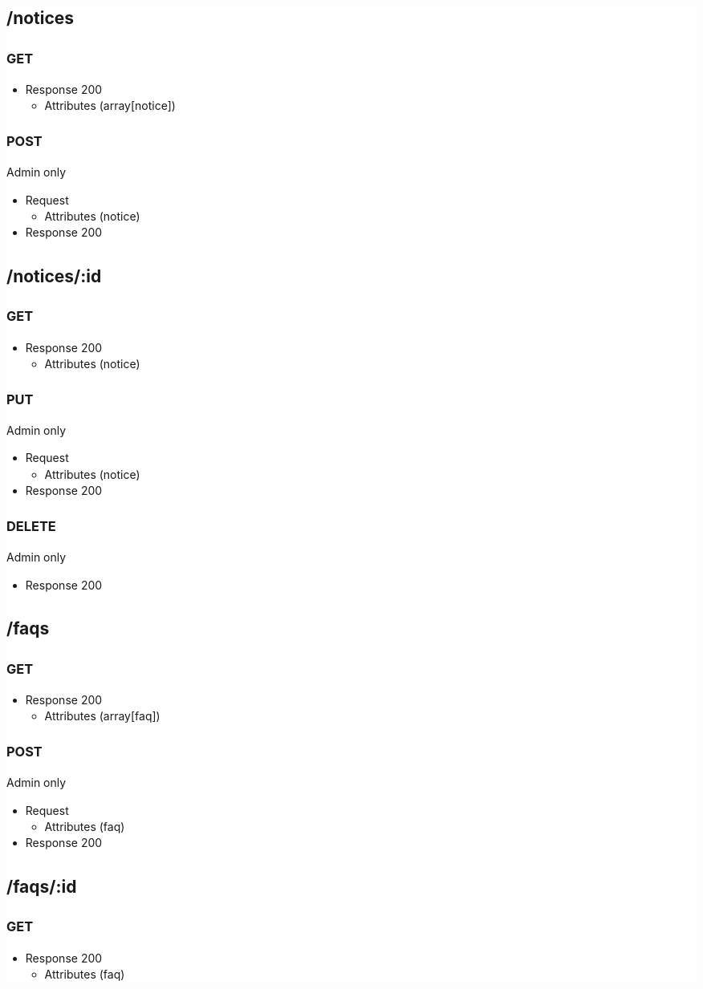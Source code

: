 

## /notices

### GET
+ Response 200 
    + Attributes (array[notice])

### POST
Admin only
+ Request
    + Attributes (notice)
+ Response 200 


## /notices/:id

### GET
+ Response 200 
    + Attributes (notice)

### PUT
Admin only
+ Request
    + Attributes (notice)
+ Response 200 

### DELETE
Admin only
+ Response 200



## /faqs

### GET
+ Response 200 
    + Attributes (array[faq])

### POST
Admin only
+ Request
    + Attributes (faq)
+ Response 200 


## /faqs/:id

### GET
+ Response 200 
    + Attributes (faq)
